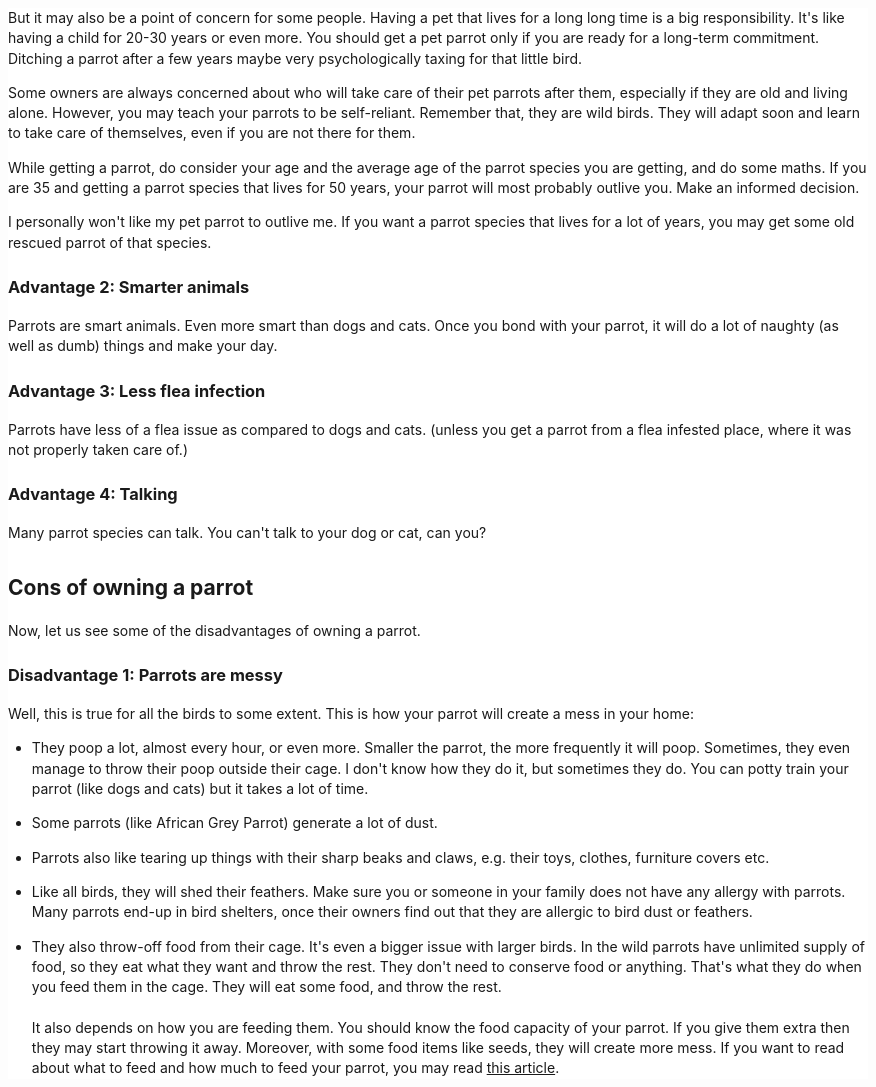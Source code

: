 But it may also be a point of concern for some people. Having a pet that lives for a long long time is a big responsibility. It's like having a child for 20-30 years or even more. You should get a pet parrot only if you are ready for a long-term commitment. Ditching a parrot after a few years maybe very psychologically taxing for that little bird. 

Some owners are always concerned about who will take care of their pet parrots after them, especially if they are old and living alone. However, you may teach your parrots to be self-reliant. Remember that, they are wild birds. They will adapt soon and learn to take care of themselves, even if you are not there for them. 

While getting a parrot, do consider your age and the average age of the parrot species you are getting, and do some maths. If you are 35 and getting a parrot species that lives for 50 years, your parrot will most probably outlive you. Make an informed decision. 

I personally won't like my pet parrot to outlive me. If you want a parrot species that lives for a lot of years, you may get some old rescued parrot of that species. 

### Advantage 2: Smarter animals

Parrots are smart animals. Even more smart than dogs and cats. Once you bond with your parrot, it will do a lot of naughty (as well as dumb) things and make your day. 

### Advantage 3: Less flea infection

Parrots have less of a flea issue as compared to dogs and cats. (unless you get a parrot from a flea infested place, where it was not properly taken care of.)

### Advantage 4: Talking

Many parrot species can talk. You can't talk to your dog or cat, can you? 


## Cons of owning a parrot

Now, let us see some of the disadvantages of owning a parrot. 

### Disadvantage 1: Parrots are messy 

Well, this is true for all the birds to some extent. This is how your parrot will create a mess in your home:

* They poop a lot, almost every hour, or even more. Smaller the parrot, the more frequently it will poop. Sometimes, they even manage to throw their poop outside their cage. I don't know how they do it, but sometimes they do. You can potty train your parrot (like dogs and cats) but it takes a lot of time. 

* Some parrots (like African Grey Parrot) generate a lot of dust. 

* Parrots also like tearing up things with their sharp beaks and claws, e.g. their toys, clothes, furniture covers etc. 

* Like all birds, they will shed their feathers. Make sure you or someone in your family does not have any allergy with parrots. Many parrots end-up in bird shelters, once their owners find out that they are allergic to bird dust or feathers. 

* They also throw-off food from their cage. It's even a bigger issue with larger birds. In the wild parrots have unlimited supply of food, so they eat what they want and throw the rest. They don't need to conserve food or anything. That's what they do when you feed them in the cage. They will eat some food, and throw the rest. <br><br>
It also depends on how you are feeding them. You should know the food capacity of your parrot. If you give them extra then they may start throwing it away. Moreover, with some food items like seeds, they will create more mess. If you want to read about what to feed and how much to feed your parrot, you may read <a href="../what-to-feed-parrot" title="what to feed a parrot?" class="mak-link">this article</a>. 
